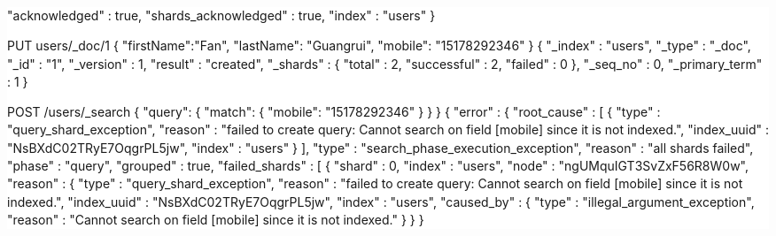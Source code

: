   "acknowledged" : true,
  "shards_acknowledged" : true,
  "index" : "users"
}

PUT users/_doc/1
{
  "firstName":"Fan",
  "lastName": "Guangrui",
  "mobile": "15178292346"
}
{
  "_index" : "users",
  "_type" : "_doc",
  "_id" : "1",
  "_version" : 1,
  "result" : "created",
  "_shards" : {
    "total" : 2,
    "successful" : 2,
    "failed" : 0
  },
  "_seq_no" : 0,
  "_primary_term" : 1
}

POST /users/_search
{
  "query": {
    "match": {
      "mobile": "15178292346"
    }
  }
}
{
  "error" : {
    "root_cause" : [
      {
        "type" : "query_shard_exception",
        "reason" : "failed to create query: Cannot search on field [mobile] since it is not indexed.",
        "index_uuid" : "NsBXdC02TRyE7OqgrPL5jw",
        "index" : "users"
      }
    ],
    "type" : "search_phase_execution_exception",
    "reason" : "all shards failed",
    "phase" : "query",
    "grouped" : true,
    "failed_shards" : [
      {
        "shard" : 0,
        "index" : "users",
        "node" : "ngUMquIGT3SvZxF56R8W0w",
        "reason" : {
          "type" : "query_shard_exception",
          "reason" : "failed to create query: Cannot search on field [mobile] since it is not indexed.",
          "index_uuid" : "NsBXdC02TRyE7OqgrPL5jw",
          "index" : "users",
          "caused_by" : {
            "type" : "illegal_argument_exception",
            "reason" : "Cannot search on field [mobile] since it is not indexed."
          }
        }
      }